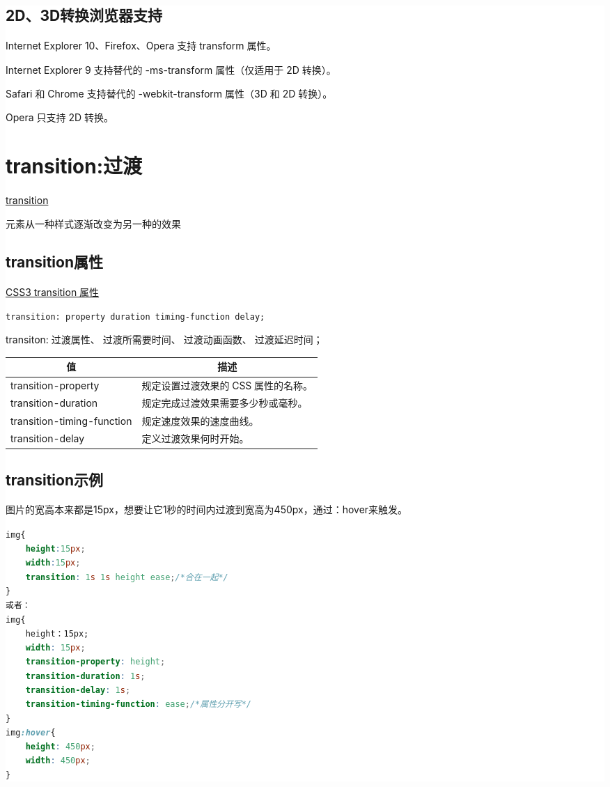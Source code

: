 ## 2D、3D转换浏览器支持

Internet Explorer 10、Firefox、Opera 支持 transform 属性。

Internet Explorer 9 支持替代的 -ms-transform 属性（仅适用于 2D 转换）。

Safari 和 Chrome 支持替代的 -webkit-transform 属性（3D 和 2D 转换）。

Opera 只支持 2D 转换。



# transition:过渡

[transition](https://developer.mozilla.org/zh-CN/docs/Web/CSS/CSS_Transitions/Using_CSS_transitions)

元素从一种样式逐渐改变为另一种的效果

## transition属性

[CSS3 transition 属性](http://www.w3school.com.cn/cssref/pr_transition.asp)

`transition: property duration timing-function delay;`

transiton: 过渡属性、 过渡所需要时间、 过渡动画函数、 过渡延迟时间；

|值|描述|
|---|---|
|transition-property|	规定设置过渡效果的 CSS 属性的名称。|
|transition-duration|	规定完成过渡效果需要多少秒或毫秒。|
|transition-timing-function|	规定速度效果的速度曲线。|
|transition-delay|	定义过渡效果何时开始。|

## transition示例

图片的宽高本来都是15px，想要让它1秒的时间内过渡到宽高为450px，通过：hover来触发。

```css
img{
    height:15px;
    width:15px;
    transition: 1s 1s height ease;/*合在一起*/
}
或者：
img{
    height：15px;
    width: 15px;
    transition-property: height;
    transition-duration: 1s;
    transition-delay: 1s;
    transition-timing-function: ease;/*属性分开写*/
}
img:hover{
    height: 450px;
    width: 450px;
}
```
